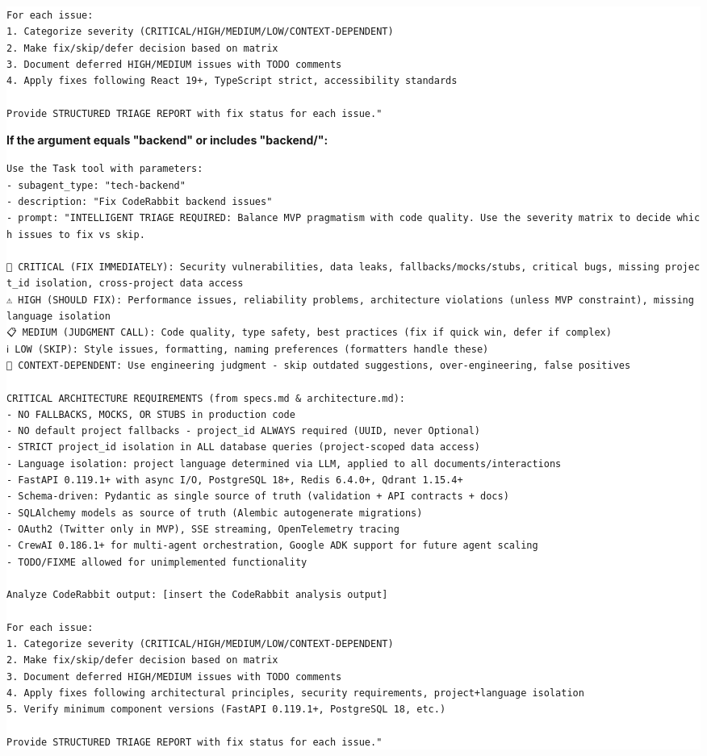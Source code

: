 ```
For each issue:
1. Categorize severity (CRITICAL/HIGH/MEDIUM/LOW/CONTEXT-DEPENDENT)
2. Make fix/skip/defer decision based on matrix
3. Document deferred HIGH/MEDIUM issues with TODO comments
4. Apply fixes following React 19+, TypeScript strict, accessibility standards

Provide STRUCTURED TRIAGE REPORT with fix status for each issue."
```

**If the argument equals "backend" or includes "backend/":**

```
Use the Task tool with parameters:
- subagent_type: "tech-backend"
- description: "Fix CodeRabbit backend issues"
- prompt: "INTELLIGENT TRIAGE REQUIRED: Balance MVP pragmatism with code quality. Use the severity matrix to decide which issues to fix vs skip.

🚨 CRITICAL (FIX IMMEDIATELY): Security vulnerabilities, data leaks, fallbacks/mocks/stubs, critical bugs, missing project_id isolation, cross-project data access
⚠️ HIGH (SHOULD FIX): Performance issues, reliability problems, architecture violations (unless MVP constraint), missing language isolation
📋 MEDIUM (JUDGMENT CALL): Code quality, type safety, best practices (fix if quick win, defer if complex)
ℹ️ LOW (SKIP): Style issues, formatting, naming preferences (formatters handle these)
🤔 CONTEXT-DEPENDENT: Use engineering judgment - skip outdated suggestions, over-engineering, false positives

CRITICAL ARCHITECTURE REQUIREMENTS (from specs.md & architecture.md):
- NO FALLBACKS, MOCKS, OR STUBS in production code
- NO default project fallbacks - project_id ALWAYS required (UUID, never Optional)
- STRICT project_id isolation in ALL database queries (project-scoped data access)
- Language isolation: project language determined via LLM, applied to all documents/interactions
- FastAPI 0.119.1+ with async I/O, PostgreSQL 18+, Redis 6.4.0+, Qdrant 1.15.4+
- Schema-driven: Pydantic as single source of truth (validation + API contracts + docs)
- SQLAlchemy models as source of truth (Alembic autogenerate migrations)
- OAuth2 (Twitter only in MVP), SSE streaming, OpenTelemetry tracing
- CrewAI 0.186.1+ for multi-agent orchestration, Google ADK support for future agent scaling
- TODO/FIXME allowed for unimplemented functionality

Analyze CodeRabbit output: [insert the CodeRabbit analysis output]

For each issue:
1. Categorize severity (CRITICAL/HIGH/MEDIUM/LOW/CONTEXT-DEPENDENT)
2. Make fix/skip/defer decision based on matrix
3. Document deferred HIGH/MEDIUM issues with TODO comments
4. Apply fixes following architectural principles, security requirements, project+language isolation
5. Verify minimum component versions (FastAPI 0.119.1+, PostgreSQL 18, etc.)

Provide STRUCTURED TRIAGE REPORT with fix status for each issue."
```
